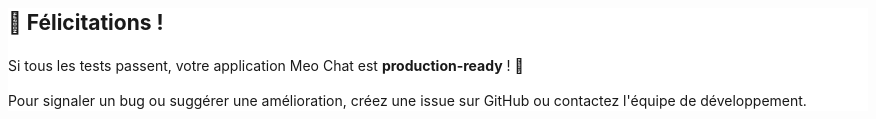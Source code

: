 ## 🎉 Félicitations !

Si tous les tests passent, votre application Meo Chat est **production-ready** ! 🚀

Pour signaler un bug ou suggérer une amélioration, créez une issue sur GitHub ou contactez l'équipe de développement.
